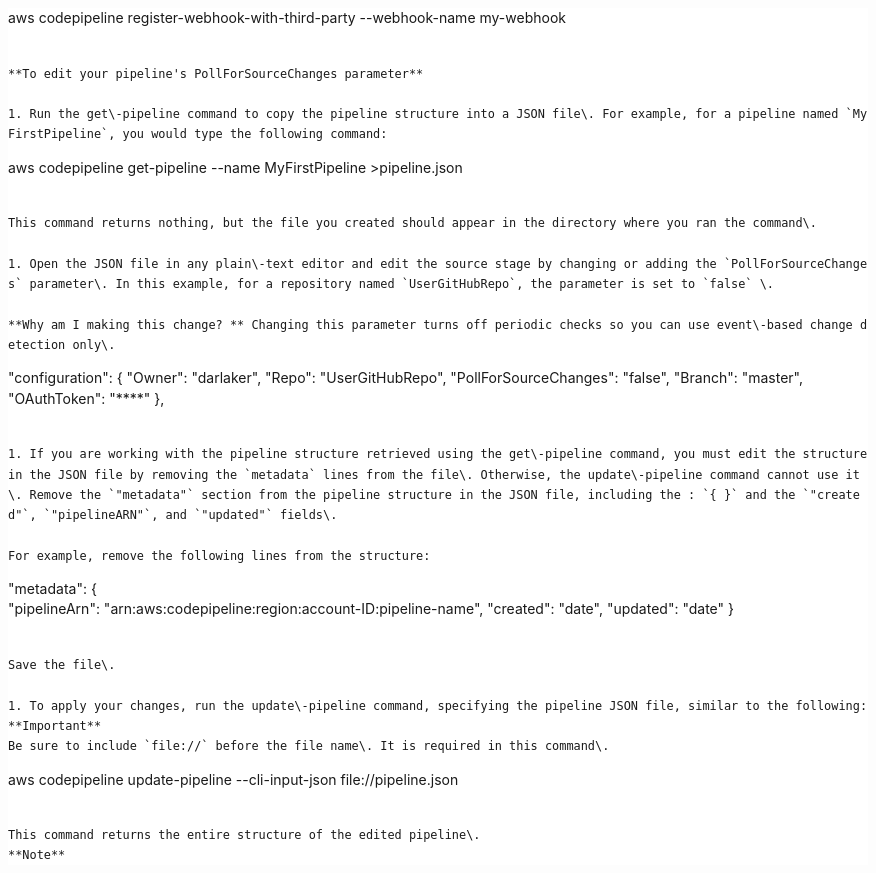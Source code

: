    ```
   ```
   aws codepipeline register-webhook-with-third-party --webhook-name my-webhook
   ```<a name="proc-cli-flag-github"></a>

**To edit your pipeline's PollForSourceChanges parameter**

1. Run the get\-pipeline command to copy the pipeline structure into a JSON file\. For example, for a pipeline named `MyFirstPipeline`, you would type the following command: 

   ```
   aws codepipeline get-pipeline --name MyFirstPipeline >pipeline.json
   ```

   This command returns nothing, but the file you created should appear in the directory where you ran the command\.

1. Open the JSON file in any plain\-text editor and edit the source stage by changing or adding the `PollForSourceChanges` parameter\. In this example, for a repository named `UserGitHubRepo`, the parameter is set to `false` \.

   **Why am I making this change? ** Changing this parameter turns off periodic checks so you can use event\-based change detection only\.

   ```
   "configuration": {
     "Owner": "darlaker",
     "Repo": "UserGitHubRepo",
     "PollForSourceChanges": "false",
     "Branch": "master",
     "OAuthToken": "****"
     },
   ```

1. If you are working with the pipeline structure retrieved using the get\-pipeline command, you must edit the structure in the JSON file by removing the `metadata` lines from the file\. Otherwise, the update\-pipeline command cannot use it\. Remove the `"metadata"` section from the pipeline structure in the JSON file, including the : `{ }` and the `"created"`, `"pipelineARN"`, and `"updated"` fields\.

   For example, remove the following lines from the structure: 

   ```
   "metadata": {  
     "pipelineArn": "arn:aws:codepipeline:region:account-ID:pipeline-name",
     "created": "date",
     "updated": "date"
     }
   ```

   Save the file\.

1. To apply your changes, run the update\-pipeline command, specifying the pipeline JSON file, similar to the following:
**Important**  
Be sure to include `file://` before the file name\. It is required in this command\.

   ```
   aws codepipeline update-pipeline --cli-input-json file://pipeline.json
   ```

   This command returns the entire structure of the edited pipeline\.
**Note**  
   ```